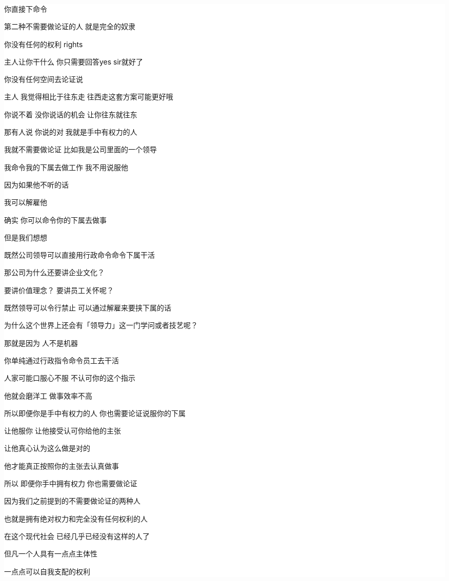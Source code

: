 你直接下命令

第二种不需要做论证的人 就是完全的奴隶

你没有任何的权利 rights

主人让你干什么 你只需要回答yes sir就好了

你没有任何空间去论证说

主人 我觉得相比于往东走 往西走这套方案可能更好哦

你说不着 没你说话的机会 让你往东就往东

那有人说 你说的对 我就是手中有权力的人

我就不需要做论证 比如我是公司里面的一个领导

我命令我的下属去做工作 我不用说服他

因为如果他不听的话

我可以解雇他

确实 你可以命令你的下属去做事

但是我们想想

既然公司领导可以直接用行政命令命令下属干活

那公司为什么还要讲企业文化？

要讲价值理念？ 要讲员工关怀呢？

既然领导可以令行禁止 可以通过解雇来要挟下属的话

为什么这个世界上还会有「领导力」这一门学问或者技艺呢？

那就是因为 人不是机器

你单纯通过行政指令命令员工去干活

人家可能口服心不服 不认可你的这个指示

他就会磨洋工 做事效率不高

所以即便你是手中有权力的人 你也需要论证说服你的下属

让他服你 让他接受认可你给他的主张

让他真心认为这么做是对的

他才能真正按照你的主张去认真做事

所以 即便你手中拥有权力 你也需要做论证

因为我们之前提到的不需要做论证的两种人

也就是拥有绝对权力和完全没有任何权利的人

在这个现代社会 已经几乎已经没有这样的人了

但凡一个人具有一点点主体性

一点点可以自我支配的权利
